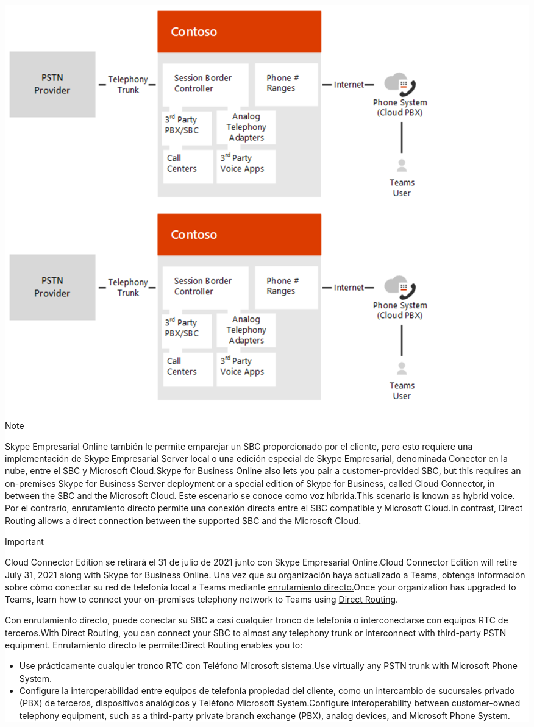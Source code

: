 <span data-ttu-id="4eddd-107">![Diagrama que muestra la configuración de conectividad RTC local](media/PlanDirectRouting1-PSTNwithTeams.png "Configuración de conectividad RTC local con Microsoft Teams cliente")</span><span class="sxs-lookup"><span data-stu-id="4eddd-107">![Diagram showing configuration of on-premises PSTN connectivity](media/PlanDirectRouting1-PSTNwithTeams.png "Configuration of on-premises PSTN connectivity with Microsoft Teams client")</span></span>

  > [!NOTE]
  > <span data-ttu-id="4eddd-108">Skype Empresarial Online también le permite emparejar un SBC proporcionado por el cliente, pero esto requiere una implementación de Skype Empresarial Server local o una edición especial de Skype Empresarial, denominada Conector en la nube, entre el SBC y Microsoft Cloud.</span><span class="sxs-lookup"><span data-stu-id="4eddd-108">Skype for Business Online also lets you pair a customer-provided SBC, but this requires an on-premises Skype for Business Server deployment or a special edition of Skype for Business, called Cloud Connector, in between the SBC and the Microsoft Cloud.</span></span> <span data-ttu-id="4eddd-109">Este escenario se conoce como voz híbrida.</span><span class="sxs-lookup"><span data-stu-id="4eddd-109">This scenario is known as hybrid voice.</span></span> <span data-ttu-id="4eddd-110">Por el contrario, enrutamiento directo permite una conexión directa entre el SBC compatible y Microsoft Cloud.</span><span class="sxs-lookup"><span data-stu-id="4eddd-110">In contrast, Direct Routing allows a direct connection between the supported SBC and the Microsoft Cloud.</span></span>

> [!Important]
> <span data-ttu-id="4eddd-111">Cloud Connector Edition se retirará el 31 de julio de 2021 junto con Skype Empresarial Online.</span><span class="sxs-lookup"><span data-stu-id="4eddd-111">Cloud Connector Edition will retire July 31, 2021 along with Skype for Business Online.</span></span> <span data-ttu-id="4eddd-112">Una vez que su organización haya actualizado a Teams, obtenga información sobre cómo conectar su red de telefonía local a Teams mediante [enrutamiento directo.](direct-routing-landing-page.md)</span><span class="sxs-lookup"><span data-stu-id="4eddd-112">Once your organization has upgraded to Teams, learn how to connect your on-premises telephony network to Teams using [Direct Routing](direct-routing-landing-page.md).</span></span> 

<span data-ttu-id="4eddd-113">Con enrutamiento directo, puede conectar su SBC a casi cualquier tronco de telefonía o interconectarse con equipos RTC de terceros.</span><span class="sxs-lookup"><span data-stu-id="4eddd-113">With Direct Routing, you can connect your SBC to almost any telephony trunk or interconnect with third-party PSTN equipment.</span></span> <span data-ttu-id="4eddd-114">Enrutamiento directo le permite:</span><span class="sxs-lookup"><span data-stu-id="4eddd-114">Direct Routing enables you to:</span></span> 

- <span data-ttu-id="4eddd-115">Use prácticamente cualquier tronco RTC con Teléfono Microsoft sistema.</span><span class="sxs-lookup"><span data-stu-id="4eddd-115">Use virtually any PSTN trunk with Microsoft Phone System.</span></span> 
- <span data-ttu-id="4eddd-116">Configure la interoperabilidad entre equipos de telefonía propiedad del cliente, como un intercambio de sucursales privado (PBX) de terceros, dispositivos analógicos y Teléfono Microsoft System.</span><span class="sxs-lookup"><span data-stu-id="4eddd-116">Configure interoperability between customer-owned telephony equipment, such as a third-party private branch exchange (PBX), analog devices, and Microsoft Phone System.</span></span>
